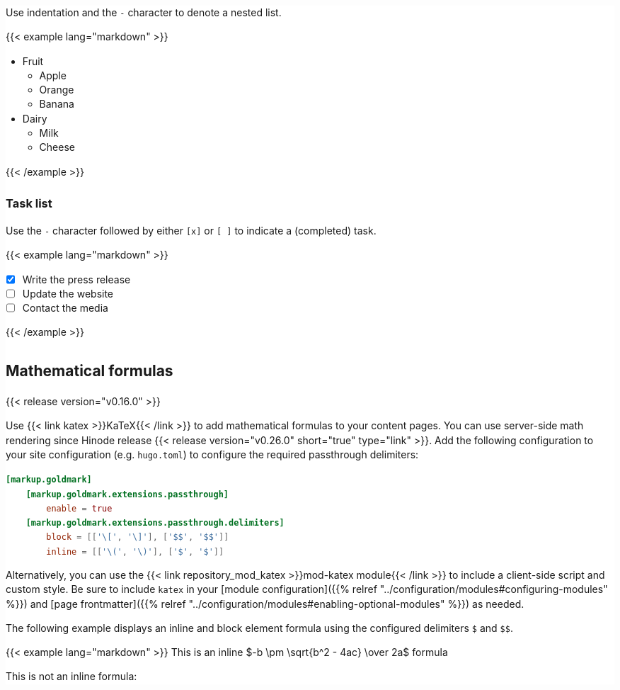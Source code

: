Use indentation and the `-` character to denote a nested list.

{{< example lang="markdown" >}}

- Fruit
  - Apple
  - Orange
  - Banana
- Dairy
  - Milk
  - Cheese

{{< /example >}}

### Task list

Use the `-` character followed by either `[x]` or `[ ]` to indicate a (completed) task.

{{< example lang="markdown" >}}

- [x] Write the press release
- [ ] Update the website
- [ ] Contact the media

{{< /example >}}

## Mathematical formulas

{{< release version="v0.16.0" >}}

Use {{< link katex >}}KaTeX{{< /link >}} to add mathematical formulas to your content pages. You can use server-side math rendering since Hinode release {{< release version="v0.26.0" short="true" type="link" >}}. Add the following configuration to your site configuration (e.g. `hugo.toml`) to configure the required passthrough delimiters:

```toml
[markup.goldmark]
    [markup.goldmark.extensions.passthrough]
        enable = true
    [markup.goldmark.extensions.passthrough.delimiters]
        block = [['\[', '\]'], ['$$', '$$']]
        inline = [['\(', '\)'], ['$', '$']]
```

Alternatively, you can use the {{< link repository_mod_katex >}}mod-katex module{{< /link >}} to include a client-side script and custom style. Be sure to include `katex` in your [module configuration]({{% relref "../configuration/modules#configuring-modules" %}}) and [page frontmatter]({{% relref "../configuration/modules#enabling-optional-modules" %}}) as needed.

The following example displays an inline and block element formula using the configured delimiters `$` and `$$`.

{{< example lang="markdown" >}}
This is an inline $-b \pm \sqrt{b^2 - 4ac} \over 2a$ formula

This is not an inline formula:


[^1]: The above quote is excerpted from Rob Pike's [talk](https://www.youtube.com/watch?v=PAAkCSZUG1c) during Gopherfest, November 18, 2015.